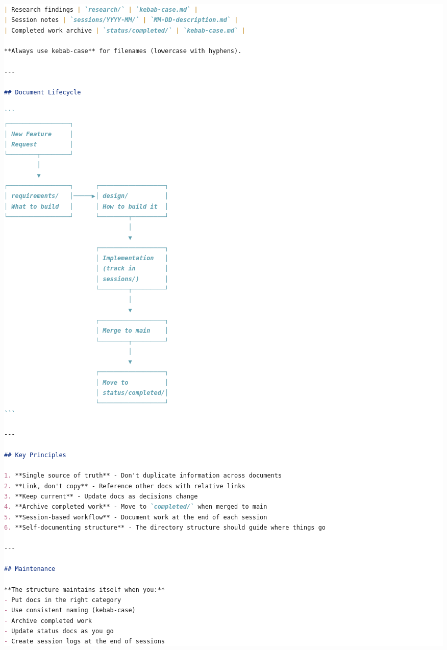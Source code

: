 ````markdown
| Research findings | `research/` | `kebab-case.md` |
| Session notes | `sessions/YYYY-MM/` | `MM-DD-description.md` |
| Completed work archive | `status/completed/` | `kebab-case.md` |

**Always use kebab-case** for filenames (lowercase with hyphens).

---

## Document Lifecycle

```
┌─────────────────┐
│ New Feature     │
│ Request         │
└────────┬────────┘
         │
         ▼
┌─────────────────┐      ┌──────────────────┐
│ requirements/   │─────▶│ design/          │
│ What to build   │      │ How to build it  │
└─────────────────┘      └────────┬─────────┘
                                  │
                                  ▼
                         ┌──────────────────┐
                         │ Implementation   │
                         │ (track in        │
                         │ sessions/)       │
                         └────────┬─────────┘
                                  │
                                  ▼
                         ┌──────────────────┐
                         │ Merge to main    │
                         └────────┬─────────┘
                                  │
                                  ▼
                         ┌──────────────────┐
                         │ Move to          │
                         │ status/completed/│
                         └──────────────────┘
```

---

## Key Principles

1. **Single source of truth** - Don't duplicate information across documents
2. **Link, don't copy** - Reference other docs with relative links
3. **Keep current** - Update docs as decisions change
4. **Archive completed work** - Move to `completed/` when merged to main
5. **Session-based workflow** - Document work at the end of each session
6. **Self-documenting structure** - The directory structure should guide where things go

---

## Maintenance

**The structure maintains itself when you:**
- Put docs in the right category
- Use consistent naming (kebab-case)
- Archive completed work
- Update status docs as you go
- Create session logs at the end of sessions

````